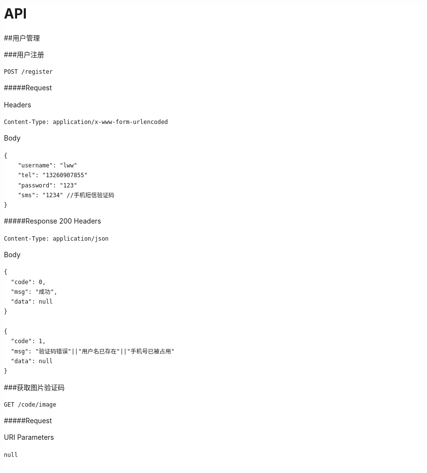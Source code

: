 # API
##用户管理

###用户注册
```
POST /register
```
#####Request 

Headers
```
Content-Type: application/x-www-form-urlencoded
```

Body

```
{
    "username": "lww"
    "tel": "13260907855"
    "password": "123"
    "sms": "1234" //手机短信验证码
}
```
#####Response  200
Headers

```
Content-Type: application/json
```

Body

```
{
  "code": 0,
  "msg": "成功",
  "data": null
}

{
  "code": 1,
  "msg": "验证码错误"||"用户名已存在"||"手机号已被占用"
  "data": null
}
```
###获取图片验证码
```
GET /code/image
```
#####Request 

URI Parameters
```
null
 
```
 